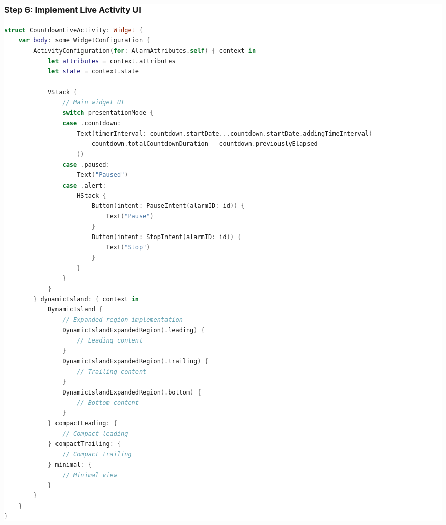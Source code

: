 ### Step 6: Implement Live Activity UI

```swift
struct CountdownLiveActivity: Widget {
    var body: some WidgetConfiguration {
        ActivityConfiguration(for: AlarmAttributes.self) { context in
            let attributes = context.attributes
            let state = context.state
            
            VStack {
                // Main widget UI
                switch presentationMode {
                case .countdown:
                    Text(timerInterval: countdown.startDate...countdown.startDate.addingTimeInterval(
                        countdown.totalCountdownDuration - countdown.previouslyElapsed
                    ))
                case .paused:
                    Text("Paused")
                case .alert:
                    HStack {
                        Button(intent: PauseIntent(alarmID: id)) {
                            Text("Pause")
                        }
                        Button(intent: StopIntent(alarmID: id)) {
                            Text("Stop")
                        }
                    }
                }
            }
        } dynamicIsland: { context in
            DynamicIsland {
                // Expanded region implementation
                DynamicIslandExpandedRegion(.leading) {
                    // Leading content
                }
                DynamicIslandExpandedRegion(.trailing) {
                    // Trailing content
                }
                DynamicIslandExpandedRegion(.bottom) {
                    // Bottom content
                }
            } compactLeading: {
                // Compact leading
            } compactTrailing: {
                // Compact trailing
            } minimal: {
                // Minimal view
            }
        }
    }
}
```
